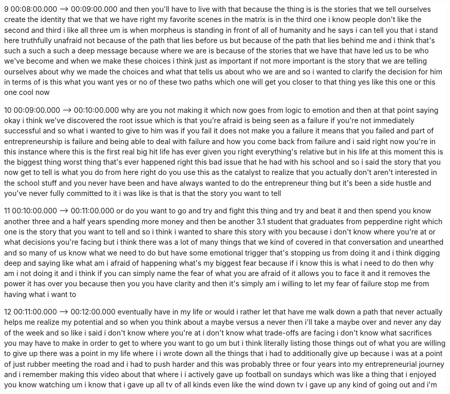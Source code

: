 9 00:08:00.000 --\> 00:09:00.000 and then you'll have to live with that
because the thing is is the stories that we tell ourselves create the
identity that we that we have right my favorite scenes in the matrix is
in the third one i know people don't like the second and third i like
all three um is when morpheus is standing in front of all of humanity
and he says i can tell you that i stand here truthfully unafraid not
because of the path that lies before us but because of the path that
lies behind me and i think that's such a such a such a deep message
because where we are is because of the stories that we have that have
led us to be who we've become and when we make these choices i think
just as important if not more important is the story that we are telling
ourselves about why we made the choices and what that tells us about who
we are and so i wanted to clarify the decision for him in terms of is
this what you want yes or no of these two paths which one will get you
closer to that thing yes like this one or this one cool now

10 00:09:00.000 --\> 00:10:00.000 why are you not making it which now
goes from logic to emotion and then at that point saying okay i think
we've discovered the root issue which is that you're afraid is being
seen as a failure if you're not immediately successful and so what i
wanted to give to him was if you fail it does not make you a failure it
means that you failed and part of entrepreneurship is failure and being
able to deal with failure and how you come back from failure and i said
right now you're in this instance where this is the first real big hit
life has ever given you right everything's relative but in his life at
this moment this is the biggest thing worst thing that's ever happened
right this bad issue that he had with his school and so i said the story
that you now get to tell is what you do from here right do you use this
as the catalyst to realize that you actually don't aren't interested in
the school stuff and you never have been and have always wanted to do
the entrepreneur thing but it's been a side hustle and you've never
fully committed to it i was like is that is that the story you want to
tell

11 00:10:00.000 --\> 00:11:00.000 or do you want to go and try and fight
this thing and try and beat it and then spend you know another three and
a half years spending more money and then be another 3.1 student that
graduates from pepperdine right which one is the story that you want to
tell and so i think i wanted to share this story with you because i
don't know where you're at or what decisions you're facing but i think
there was a lot of many things that we kind of covered in that
conversation and unearthed and so many of us know what we need to do but
have some emotional trigger that's stopping us from doing it and i think
digging deep and saying like what am i afraid of happening what's my
biggest fear because if i know this is what i need to do then why am i
not doing it and i think if you can simply name the fear of what you are
afraid of it allows you to face it and it removes the power it has over
you because then you you have clarity and then it's simply am i willing
to let my fear of failure stop me from having what i want to

12 00:11:00.000 --\> 00:12:00.000 eventually have in my life or would i
rather let that have me walk down a path that never actually helps me
realize my potential and so when you think about a maybe versus a never
then i'll take a maybe over and never any day of the week and so like i
said i don't know where you're at i don't know what trade-offs are
facing i don't know what sacrifices you may have to make in order to get
to where you want to go um but i think literally listing those things
out of what you are willing to give up there was a point in my life
where i i wrote down all the things that i had to additionally give up
because i was at a point of just rubber meeting the road and i had to
push harder and this was probably three or four years into my
entrepreneurial journey and i remember making this video about that
where i i actively gave up football on sundays which was like a thing
that i enjoyed you know watching um i know that i gave up all tv of all
kinds even like the wind down tv i gave up any kind of going out and i'm